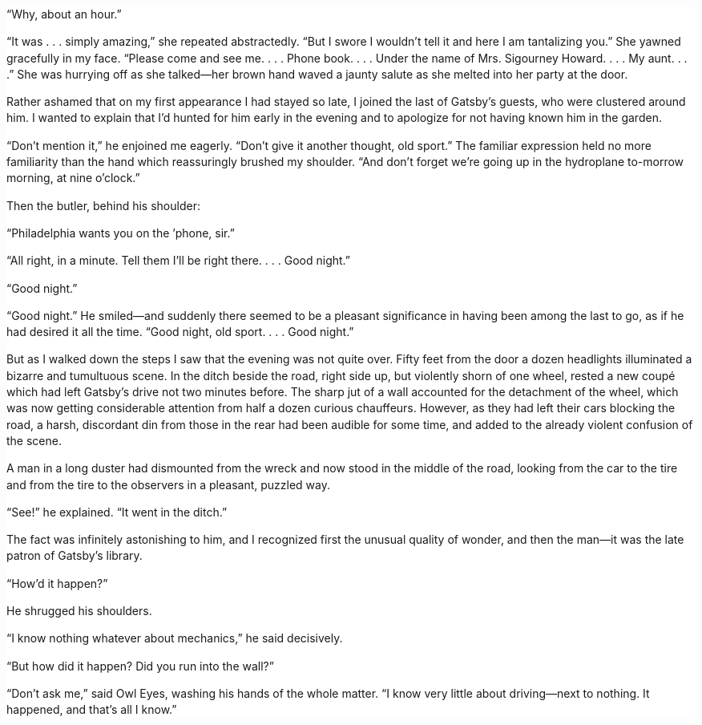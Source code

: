 “Why, about an hour.”

“It was . . . simply amazing,” she repeated abstractedly. “But I swore I
wouldn’t tell it and here I am tantalizing you.” She yawned gracefully in my
face. “Please come and see me. . . . Phone book. . . . Under the name of Mrs.
Sigourney Howard. . . . My aunt. . . .” She was hurrying off as she talked—her
brown hand waved a jaunty salute as she melted into her party at the door.

Rather ashamed that on my first appearance I had stayed so late, I joined the
last of Gatsby’s guests, who were clustered around him. I wanted to explain that
I’d hunted for him early in the evening and to apologize for not having known
him in the garden.

“Don’t mention it,” he enjoined me eagerly. “Don’t give it another thought, old
sport.” The familiar expression held no more familiarity than the hand which
reassuringly brushed my shoulder. “And don’t forget we’re going up in the
hydroplane to-morrow morning, at nine o’clock.”

Then the butler, behind his shoulder:

“Philadelphia wants you on the ’phone, sir.”

“All right, in a minute. Tell them I’ll be right there. . . . Good night.”

“Good night.”

“Good night.” He smiled—and suddenly there seemed to be a pleasant significance
in having been among the last to go, as if he had desired it all the time. “Good
night, old sport. . . . Good night.”

But as I walked down the steps I saw that the evening was not quite over. Fifty
feet from the door a dozen headlights illuminated a bizarre and tumultuous
scene. In the ditch beside the road, right side up, but violently shorn of one
wheel, rested a new coupé which had left Gatsby’s drive not two minutes before.
The sharp jut of a wall accounted for the detachment of the wheel, which was now
getting considerable attention from half a dozen curious chauffeurs. However, as
they had left their cars blocking the road, a harsh, discordant din from those
in the rear had been audible for some time, and added to the already violent
confusion of the scene.

A man in a long duster had dismounted from the wreck and now stood in the middle
of the road, looking from the car to the tire and from the tire to the observers
in a pleasant, puzzled way.

“See!” he explained. “It went in the ditch.”

The fact was infinitely astonishing to him, and I recognized first the unusual
quality of wonder, and then the man—it was the late patron of Gatsby’s library.

“How’d it happen?”

He shrugged his shoulders.

“I know nothing whatever about mechanics,” he said decisively.

“But how did it happen? Did you run into the wall?”

“Don’t ask me,” said Owl Eyes, washing his hands of the whole matter. “I know
very little about driving—next to nothing. It happened, and that’s all I know.”
